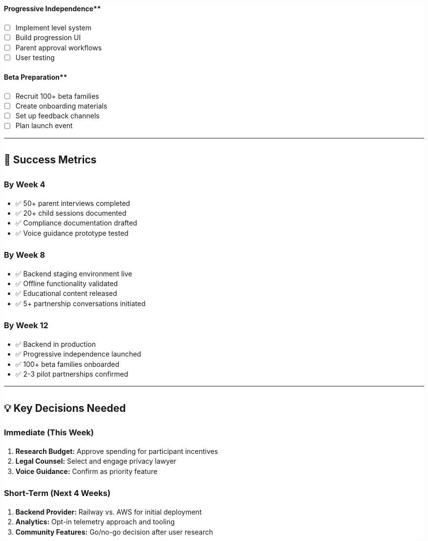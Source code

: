 #### Progressive Independence\*\*

- [ ] Implement level system
- [ ] Build progression UI
- [ ] Parent approval workflows
- [ ] User testing

#### Beta Preparation\*\*

- [ ] Recruit 100+ beta families
- [ ] Create onboarding materials
- [ ] Set up feedback channels
- [ ] Plan launch event

---

## 🎯 Success Metrics

### By Week 4

- ✅ 50+ parent interviews completed
- ✅ 20+ child sessions documented
- ✅ Compliance documentation drafted
- ✅ Voice guidance prototype tested

### By Week 8

- ✅ Backend staging environment live
- ✅ Offline functionality validated
- ✅ Educational content released
- ✅ 5+ partnership conversations initiated

### By Week 12

- ✅ Backend in production
- ✅ Progressive independence launched
- ✅ 100+ beta families onboarded
- ✅ 2-3 pilot partnerships confirmed

---

## 💡 Key Decisions Needed

### Immediate (This Week)

1. **Research Budget:** Approve spending for participant incentives
2. **Legal Counsel:** Select and engage privacy lawyer
3. **Voice Guidance:** Confirm as priority feature

### Short-Term (Next 4 Weeks)

1. **Backend Provider:** Railway vs. AWS for initial deployment
2. **Analytics:** Opt-in telemetry approach and tooling
3. **Community Features:** Go/no-go decision after user research
